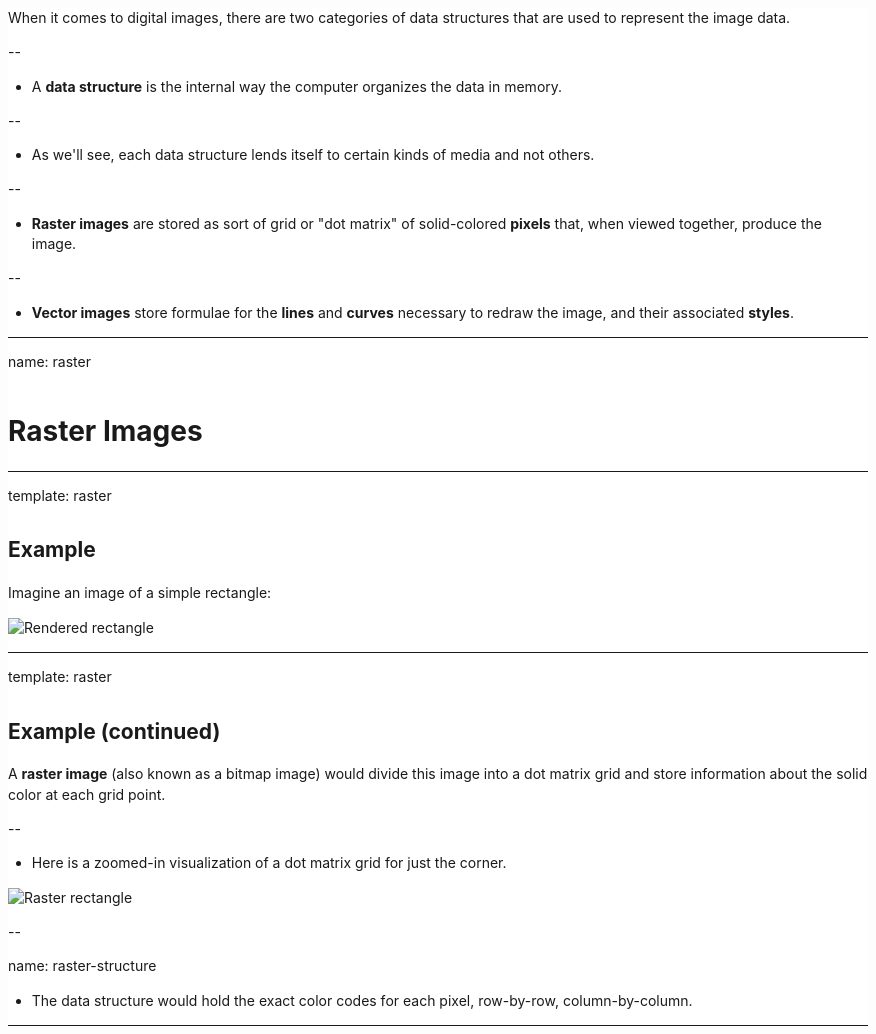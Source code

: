 When it comes to digital images, there are two categories of data structures that are used to represent the image data.

--

- A **data structure** is the internal way the computer organizes the data in memory.

--

- As we'll see, each data structure lends itself to certain kinds of media and not others.

--

- **Raster images** are stored as sort of grid or "dot matrix" of solid-colored **pixels** that, when viewed together, produce the image.

--

- **Vector images** store formulae for the **lines** and **curves** necessary to redraw the image, and their associated **styles**.

---

name: raster

# Raster Images

---

template: raster

## Example

Imagine an image of a simple rectangle:

![Rendered rectangle](../assets/digital-imagery-rendered-rectangle.png)

---

template: raster

## Example (continued)

A **raster image** (also known as a bitmap image) would divide this image into a dot matrix grid and store information about the solid color at each grid point.

--

- Here is a zoomed-in visualization of a dot matrix grid for just the corner.

![Raster rectangle](../assets/digital-imagery-raster-rectangle.png)

--

name: raster-structure

- The data structure would hold the exact color codes for each pixel, row-by-row, column-by-column.

---